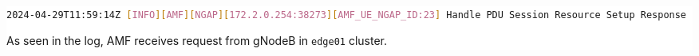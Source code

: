 ```bash
2024-04-29T11:59:14Z [INFO][AMF][NGAP][172.2.0.254:38273][AMF_UE_NGAP_ID:23] Handle PDU Session Resource Setup Response
```
As seen in the log, AMF receives request from gNodeB in `edge01` cluster.
